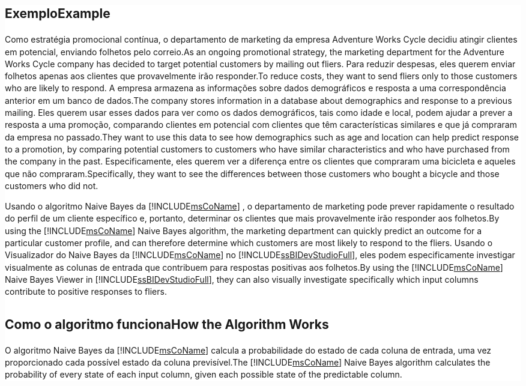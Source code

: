 ## <a name="example"></a><span data-ttu-id="7970e-107">Exemplo</span><span class="sxs-lookup"><span data-stu-id="7970e-107">Example</span></span>
 <span data-ttu-id="7970e-108">Como estratégia promocional contínua, o departamento de marketing da empresa Adventure Works Cycle decidiu atingir clientes em potencial, enviando folhetos pelo correio.</span><span class="sxs-lookup"><span data-stu-id="7970e-108">As an ongoing promotional strategy, the marketing department for the Adventure Works Cycle company has decided to target potential customers by mailing out fliers.</span></span> <span data-ttu-id="7970e-109">Para reduzir despesas, eles querem enviar folhetos apenas aos clientes que provavelmente irão responder.</span><span class="sxs-lookup"><span data-stu-id="7970e-109">To reduce costs, they want to send fliers only to those customers who are likely to respond.</span></span> <span data-ttu-id="7970e-110">A empresa armazena as informações sobre dados demográficos e resposta a uma correspondência anterior em um banco de dados.</span><span class="sxs-lookup"><span data-stu-id="7970e-110">The company stores information in a database about demographics and response to a previous mailing.</span></span> <span data-ttu-id="7970e-111">Eles querem usar esses dados para ver como os dados demográficos, tais como idade e local, podem ajudar a prever a resposta a uma promoção, comparando clientes em potencial com clientes que têm características similares e que já compraram da empresa no passado.</span><span class="sxs-lookup"><span data-stu-id="7970e-111">They want to use this data to see how demographics such as age and location can help predict response to a promotion, by comparing potential customers to customers who have similar characteristics and who have purchased from the company in the past.</span></span> <span data-ttu-id="7970e-112">Especificamente, eles querem ver a diferença entre os clientes que compraram uma bicicleta e aqueles que não compraram.</span><span class="sxs-lookup"><span data-stu-id="7970e-112">Specifically, they want to see the differences between those customers who bought a bicycle and those customers who did not.</span></span>

 <span data-ttu-id="7970e-113">Usando o algoritmo Naive Bayes da [!INCLUDE[msCoName](../../includes/msconame-md.md)] , o departamento de marketing pode prever rapidamente o resultado do perfil de um cliente específico e, portanto, determinar os clientes que mais provavelmente irão responder aos folhetos.</span><span class="sxs-lookup"><span data-stu-id="7970e-113">By using the [!INCLUDE[msCoName](../../includes/msconame-md.md)] Naive Bayes algorithm, the marketing department can quickly predict an outcome for a particular customer profile, and can therefore determine which customers are most likely to respond to the fliers.</span></span> <span data-ttu-id="7970e-114">Usando o Visualizador do Naive Bayes da [!INCLUDE[msCoName](../../includes/msconame-md.md)] no [!INCLUDE[ssBIDevStudioFull](../../includes/ssbidevstudiofull-md.md)], eles podem especificamente investigar visualmente as colunas de entrada que contribuem para respostas positivas aos folhetos.</span><span class="sxs-lookup"><span data-stu-id="7970e-114">By using the [!INCLUDE[msCoName](../../includes/msconame-md.md)] Naive Bayes Viewer in [!INCLUDE[ssBIDevStudioFull](../../includes/ssbidevstudiofull-md.md)], they can also visually investigate specifically which input columns contribute to positive responses to fliers.</span></span>

## <a name="how-the-algorithm-works"></a><span data-ttu-id="7970e-115">Como o algoritmo funciona</span><span class="sxs-lookup"><span data-stu-id="7970e-115">How the Algorithm Works</span></span>
 <span data-ttu-id="7970e-116">O algoritmo Naive Bayes da [!INCLUDE[msCoName](../../includes/msconame-md.md)] calcula a probabilidade do estado de cada coluna de entrada, uma vez proporcionado cada possível estado da coluna previsível.</span><span class="sxs-lookup"><span data-stu-id="7970e-116">The [!INCLUDE[msCoName](../../includes/msconame-md.md)] Naive Bayes algorithm calculates the probability of every state of each input column, given each possible state of the predictable column.</span></span>
